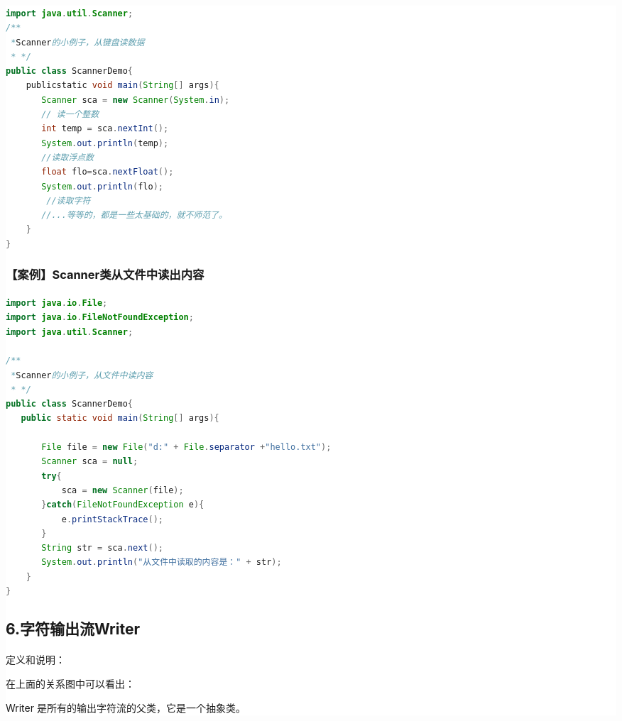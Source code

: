 ``` java
import java.util.Scanner;
/**
 *Scanner的小例子，从键盘读数据
 * */
public class ScannerDemo{
    publicstatic void main(String[] args){
       Scanner sca = new Scanner(System.in);
       // 读一个整数
       int temp = sca.nextInt();
       System.out.println(temp);
       //读取浮点数
       float flo=sca.nextFloat();
       System.out.println(flo);
        //读取字符
       //...等等的，都是一些太基础的，就不师范了。
    }
}
```
### 【案例】Scanner类从文件中读出内容

``` java
import java.io.File;
import java.io.FileNotFoundException;
import java.util.Scanner;
  
/**
 *Scanner的小例子，从文件中读内容
 * */
public class ScannerDemo{
   public static void main(String[] args){
  
       File file = new File("d:" + File.separator +"hello.txt");
       Scanner sca = null;
       try{
           sca = new Scanner(file);
       }catch(FileNotFoundException e){
           e.printStackTrace();
       }
       String str = sca.next();
       System.out.println("从文件中读取的内容是：" + str);
    }
}
```

## 6.字符输出流Writer
定义和说明：

在上面的关系图中可以看出：

Writer 是所有的输出字符流的父类，它是一个抽象类。

